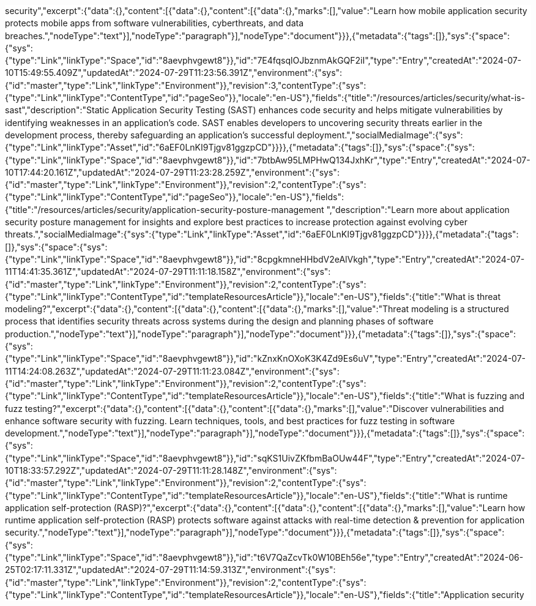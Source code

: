 security","excerpt":{"data":{},"content":[{"data":{},"content":[{"data":{},"marks":[],"value":"Learn how mobile application security protects mobile apps from software vulnerabilities, cyberthreats, and data breaches.","nodeType":"text"}],"nodeType":"paragraph"}],"nodeType":"document"}}},{"metadata":{"tags":[]},"sys":{"space":{"sys":{"type":"Link","linkType":"Space","id":"8aevphvgewt8"}},"id":"7E4fqsqlOJbznmAkGQF2iI","type":"Entry","createdAt":"2024-07-10T15:49:55.409Z","updatedAt":"2024-07-29T11:23:56.391Z","environment":{"sys":{"id":"master","type":"Link","linkType":"Environment"}},"revision":3,"contentType":{"sys":{"type":"Link","linkType":"ContentType","id":"pageSeo"}},"locale":"en-US"},"fields":{"title":"/resources/articles/security/what-is-sast","description":"Static Application Security Testing (SAST) enhances code security and helps mitigate vulnerabilities by identifying weaknesses in an application’s code. SAST enables developers to uncovering security threats earlier in the development process, thereby safeguarding an application’s successful deployment.","socialMediaImage":{"sys":{"type":"Link","linkType":"Asset","id":"6aEF0LnKI9Tjgv81ggzpCD"}}}},{"metadata":{"tags":[]},"sys":{"space":{"sys":{"type":"Link","linkType":"Space","id":"8aevphvgewt8"}},"id":"7btbAw95LMPHwQ134JxhKr","type":"Entry","createdAt":"2024-07-10T17:44:20.161Z","updatedAt":"2024-07-29T11:23:28.259Z","environment":{"sys":{"id":"master","type":"Link","linkType":"Environment"}},"revision":2,"contentType":{"sys":{"type":"Link","linkType":"ContentType","id":"pageSeo"}},"locale":"en-US"},"fields":{"title":"/resources/articles/security/application-security-posture-management ","description":"Learn more about application security posture management for insights and explore best practices to increase protection against evolving cyber threats.","socialMediaImage":{"sys":{"type":"Link","linkType":"Asset","id":"6aEF0LnKI9Tjgv81ggzpCD"}}}},{"metadata":{"tags":[]},"sys":{"space":{"sys":{"type":"Link","linkType":"Space","id":"8aevphvgewt8"}},"id":"8cpgkmneHHbdV2eAlVkgh","type":"Entry","createdAt":"2024-07-11T14:41:35.361Z","updatedAt":"2024-07-29T11:11:18.158Z","environment":{"sys":{"id":"master","type":"Link","linkType":"Environment"}},"revision":2,"contentType":{"sys":{"type":"Link","linkType":"ContentType","id":"templateResourcesArticle"}},"locale":"en-US"},"fields":{"title":"What is threat modeling?","excerpt":{"data":{},"content":[{"data":{},"content":[{"data":{},"marks":[],"value":"Threat modeling is a structured process that identifies security threats across systems during the design and planning phases of software production.","nodeType":"text"}],"nodeType":"paragraph"}],"nodeType":"document"}}},{"metadata":{"tags":[]},"sys":{"space":{"sys":{"type":"Link","linkType":"Space","id":"8aevphvgewt8"}},"id":"kZnxKnOXoK3K4Zd9Es6uV","type":"Entry","createdAt":"2024-07-11T14:24:08.263Z","updatedAt":"2024-07-29T11:11:23.084Z","environment":{"sys":{"id":"master","type":"Link","linkType":"Environment"}},"revision":2,"contentType":{"sys":{"type":"Link","linkType":"ContentType","id":"templateResourcesArticle"}},"locale":"en-US"},"fields":{"title":"What is fuzzing and fuzz testing?","excerpt":{"data":{},"content":[{"data":{},"content":[{"data":{},"marks":[],"value":"Discover vulnerabilities and enhance software security with fuzzing. Learn techniques, tools, and best practices for fuzz testing in software development.","nodeType":"text"}],"nodeType":"paragraph"}],"nodeType":"document"}}},{"metadata":{"tags":[]},"sys":{"space":{"sys":{"type":"Link","linkType":"Space","id":"8aevphvgewt8"}},"id":"sqKS1UivZKfbmBaOUw44F","type":"Entry","createdAt":"2024-07-10T18:33:57.292Z","updatedAt":"2024-07-29T11:11:28.148Z","environment":{"sys":{"id":"master","type":"Link","linkType":"Environment"}},"revision":2,"contentType":{"sys":{"type":"Link","linkType":"ContentType","id":"templateResourcesArticle"}},"locale":"en-US"},"fields":{"title":"What is runtime application self-protection (RASP)?","excerpt":{"data":{},"content":[{"data":{},"content":[{"data":{},"marks":[],"value":"Learn how runtime application self-protection (RASP) protects software against attacks with real-time detection & prevention for application security.","nodeType":"text"}],"nodeType":"paragraph"}],"nodeType":"document"}}},{"metadata":{"tags":[]},"sys":{"space":{"sys":{"type":"Link","linkType":"Space","id":"8aevphvgewt8"}},"id":"t6V7QaZcvTk0W10BEh56e","type":"Entry","createdAt":"2024-06-25T02:17:11.331Z","updatedAt":"2024-07-29T11:14:59.313Z","environment":{"sys":{"id":"master","type":"Link","linkType":"Environment"}},"revision":2,"contentType":{"sys":{"type":"Link","linkType":"ContentType","id":"templateResourcesArticle"}},"locale":"en-US"},"fields":{"title":"Application security